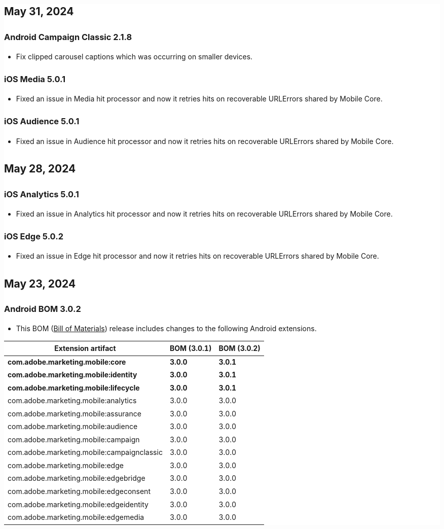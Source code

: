 ## May 31, 2024

### Android Campaign Classic 2.1.8

* Fix clipped carousel captions which was occurring on smaller devices.

### iOS Media 5.0.1

* Fixed an issue in Media hit processor and now it retries hits on recoverable URLErrors shared by Mobile Core.

### iOS Audience 5.0.1

* Fixed an issue in Audience hit processor and now it retries hits on recoverable URLErrors shared by Mobile Core.

## May 28, 2024

### iOS Analytics 5.0.1

* Fixed an issue in Analytics hit processor and now it retries hits on recoverable URLErrors shared by Mobile Core.

### iOS Edge 5.0.2

* Fixed an issue in Edge hit processor and now it retries hits on recoverable URLErrors shared by Mobile Core.

## May 23, 2024

### Android BOM 3.0.2

* This BOM ([Bill of Materials](https://central.sonatype.com/artifact/com.adobe.marketing.mobile/sdk-bom)) release includes changes to the following Android extensions.

<Accordion>

<AccordionItem header='Expand'>

| Extension artifact | BOM (3.0.1) | BOM (3.0.2) |
|-----|-----|-----|
| **com.adobe.marketing.mobile:core** | **3.0.0** | **3.0.1**|
| **com.adobe.marketing.mobile:identity** | **3.0.0** | **3.0.1**|
| **com.adobe.marketing.mobile:lifecycle** | **3.0.0** | **3.0.1**|
| com.adobe.marketing.mobile:analytics | 3.0.0 | 3.0.0 |
| com.adobe.marketing.mobile:assurance | 3.0.0 | 3.0.0 |
| com.adobe.marketing.mobile:audience | 3.0.0 | 3.0.0 |
| com.adobe.marketing.mobile:campaign | 3.0.0 | 3.0.0 |
| com.adobe.marketing.mobile:campaignclassic | 3.0.0 | 3.0.0 |
| com.adobe.marketing.mobile:edge | 3.0.0 | 3.0.0 |
| com.adobe.marketing.mobile:edgebridge | 3.0.0 | 3.0.0 |
| com.adobe.marketing.mobile:edgeconsent | 3.0.0 | 3.0.0 |
| com.adobe.marketing.mobile:edgeidentity | 3.0.0 | 3.0.0 |
| com.adobe.marketing.mobile:edgemedia | 3.0.0 | 3.0.0 |